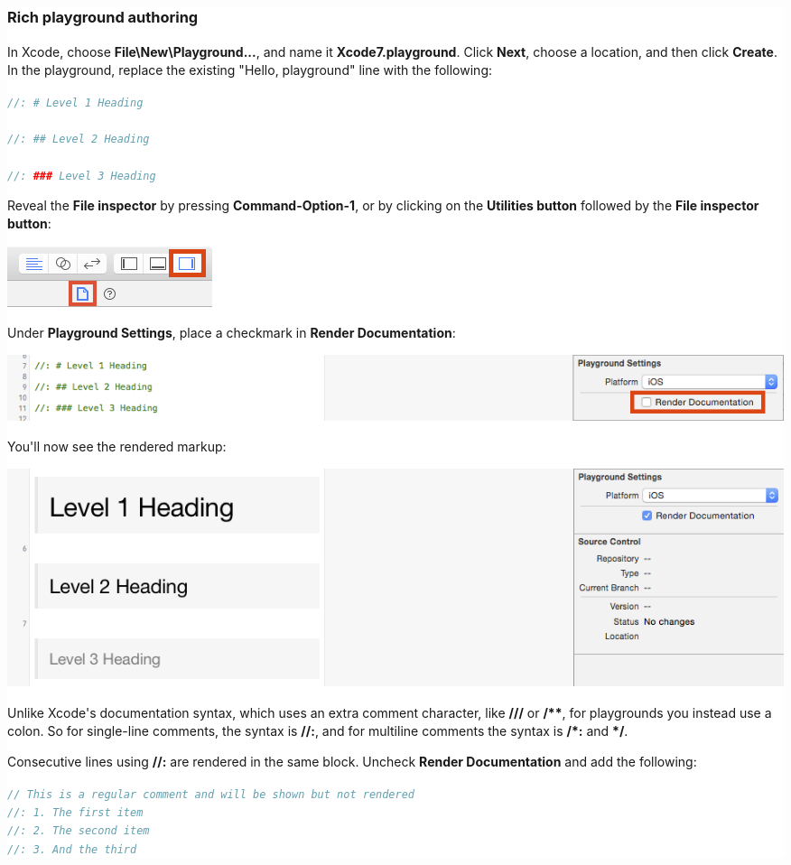 ### Rich playground authoring

In Xcode, choose **File\New\Playground...**, and name it **Xcode7.playground**. Click **Next**, choose a location, and then click **Create**. In the playground, replace the existing "Hello, playground" line with the following:

```swift
//: # Level 1 Heading

//: ## Level 2 Heading

//: ### Level 3 Heading
```

Reveal the **File inspector** by pressing **Command-Option-1**, or by clicking on the **Utilities button** followed by the **File inspector button**:

![bordered width=25%](images/32-utilities-button_227x67.png)

Under **Playground Settings**, place a checkmark in **Render Documentation**:

![bordered width=99%](images/33-render-documentation-setting_961x81.png)

You'll now see the rendered markup:

![bordered width=99%](images/34-rendered-headings_960x269.png)

Unlike Xcode's documentation syntax, which uses an extra comment character, like **///** or **/\*\***, for playgrounds you instead use a colon. So for single-line comments, the syntax is **//:**, and for multiline comments the syntax is **/\*:** and **\*/**.

Consecutive lines using **//:** are rendered in the same block. Uncheck **Render Documentation** and add the following:

```swift
// This is a regular comment and will be shown but not rendered
//: 1. The first item
//: 2. The second item
//: 3. And the third
```
